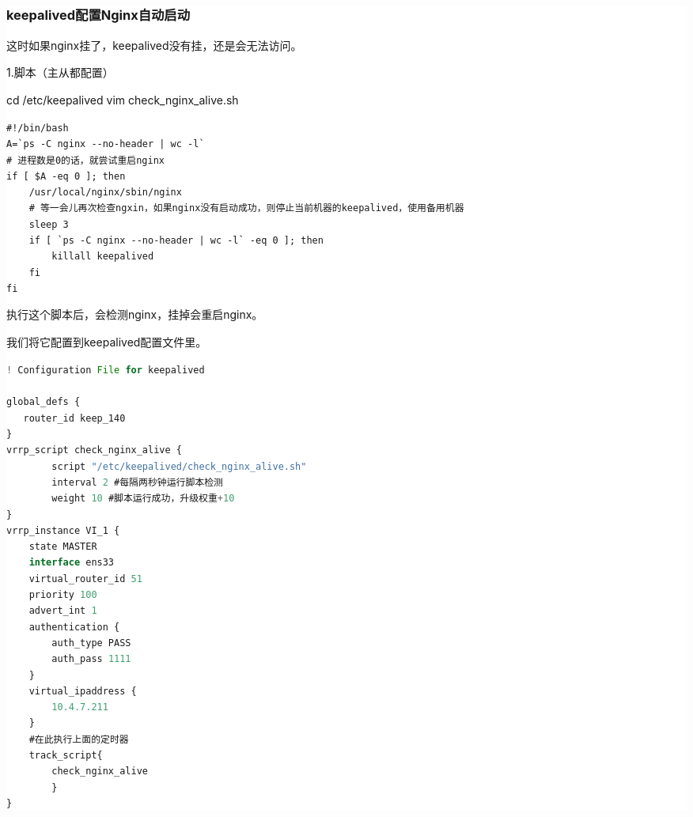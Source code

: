 ### keepalived配置Nginx自动启动

这时如果nginx挂了，keepalived没有挂，还是会无法访问。

1.脚本（主从都配置）

cd /etc/keepalived
vim check_nginx_alive.sh

```Shell
#!/bin/bash
A=`ps -C nginx --no-header | wc -l`
# 进程数是0的话，就尝试重启nginx
if [ $A -eq 0 ]; then
    /usr/local/nginx/sbin/nginx
    # 等一会儿再次检查ngxin，如果nginx没有启动成功，则停止当前机器的keepalived，使用备用机器
    sleep 3
    if [ `ps -C nginx --no-header | wc -l` -eq 0 ]; then
        killall keepalived  
    fi
fi      
```

执行这个脚本后，会检测nginx，挂掉会重启nginx。

我们将它配置到keepalived配置文件里。

```javascript
! Configuration File for keepalived

global_defs {
   router_id keep_140
}
vrrp_script check_nginx_alive {
        script "/etc/keepalived/check_nginx_alive.sh"
        interval 2 #每隔两秒钟运行脚本检测
        weight 10 #脚本运行成功，升级权重+10
}
vrrp_instance VI_1 {
    state MASTER
    interface ens33
    virtual_router_id 51
    priority 100
    advert_int 1
    authentication {
        auth_type PASS
        auth_pass 1111
    }
    virtual_ipaddress {
        10.4.7.211
    }
    #在此执行上面的定时器
    track_script{
        check_nginx_alive
        }
}
```
